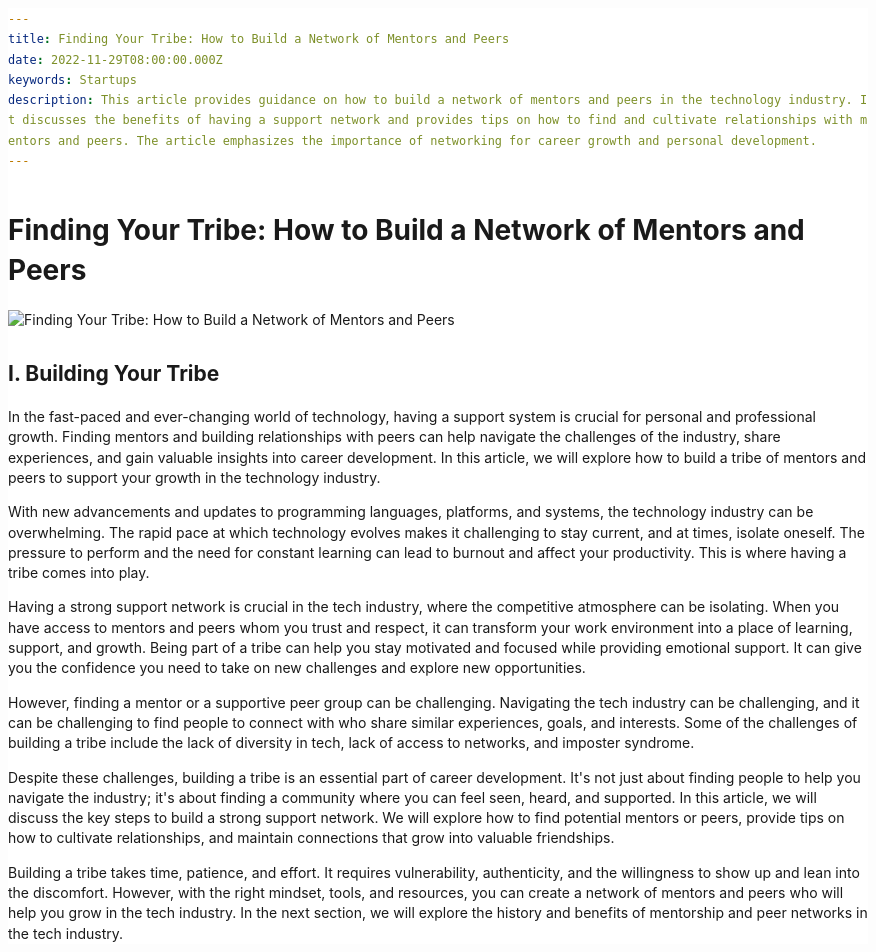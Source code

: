```yaml
---
title: Finding Your Tribe: How to Build a Network of Mentors and Peers
date: 2022-11-29T08:00:00.000Z
keywords: Startups
description: This article provides guidance on how to build a network of mentors and peers in the technology industry. It discusses the benefits of having a support network and provides tips on how to find and cultivate relationships with mentors and peers. The article emphasizes the importance of networking for career growth and personal development.
---
```

# Finding Your Tribe: How to Build a Network of Mentors and Peers

![Finding Your Tribe: How to Build a Network of Mentors and Peers](https://d1qmn0myl5xd4k.cloudfront.net/image-handler/img/santiagopampillo-medium/hero-images/30-finding-your-tribe.png)

## I. Building Your Tribe

In the fast-paced and ever-changing world of technology, having a support system is crucial for personal and professional growth. Finding mentors and building relationships with peers can help navigate the challenges of the industry, share experiences, and gain valuable insights into career development. In this article, we will explore how to build a tribe of mentors and peers to support your growth in the technology industry.

With new advancements and updates to programming languages, platforms, and systems, the technology industry can be overwhelming. The rapid pace at which technology evolves makes it challenging to stay current, and at times, isolate oneself. The pressure to perform and the need for constant learning can lead to burnout and affect your productivity. This is where having a tribe comes into play.

Having a strong support network is crucial in the tech industry, where the competitive atmosphere can be isolating. When you have access to mentors and peers whom you trust and respect, it can transform your work environment into a place of learning, support, and growth. Being part of a tribe can help you stay motivated and focused while providing emotional support. It can give you the confidence you need to take on new challenges and explore new opportunities.

However, finding a mentor or a supportive peer group can be challenging. Navigating the tech industry can be challenging, and it can be challenging to find people to connect with who share similar experiences, goals, and interests. Some of the challenges of building a tribe include the lack of diversity in tech, lack of access to networks, and imposter syndrome.

Despite these challenges, building a tribe is an essential part of career development. It's not just about finding people to help you navigate the industry; it's about finding a community where you can feel seen, heard, and supported. In this article, we will discuss the key steps to build a strong support network. We will explore how to find potential mentors or peers, provide tips on how to cultivate relationships, and maintain connections that grow into valuable friendships.

Building a tribe takes time, patience, and effort. It requires vulnerability, authenticity, and the willingness to show up and lean into the discomfort. However, with the right mindset, tools, and resources, you can create a network of mentors and peers who will help you grow in the tech industry. In the next section, we will explore the history and benefits of mentorship and peer networks in the tech industry.
